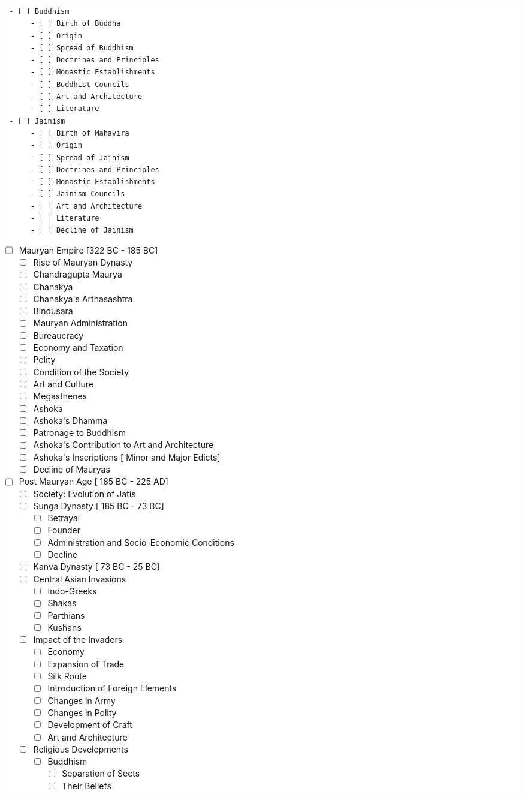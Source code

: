 	 - [ ] Buddhism
	      - [ ] Birth of Buddha
	      - [ ] Origin
	      - [ ] Spread of Buddhism
	      - [ ] Doctrines and Principles
	      - [ ] Monastic Establishments
	      - [ ] Buddhist Councils
	      - [ ] Art and Architecture
	      - [ ] Literature
	 - [ ] Jainism
	      - [ ] Birth of Mahavira
	      - [ ] Origin
	      - [ ] Spread of Jainism
	      - [ ] Doctrines and Principles
	      - [ ] Monastic Establishments
	      - [ ] Jainism Councils
	      - [ ] Art and Architecture
	      - [ ] Literature
	      - [ ] Decline of Jainism
- [ ] Mauryan Empire [322 BC - 185 BC]
	- [ ] Rise of Mauryan Dynasty
	- [ ] Chandragupta Maurya
	- [ ] Chanakya
	- [ ] Chanakya's Arthasashtra
	- [ ] Bindusara
	- [ ] Mauryan Administration
	- [ ] Bureaucracy
	- [ ] Economy and Taxation
	- [ ] Polity
	- [ ] Condition of the Society
	- [ ] Art and Culture
	- [ ] Megasthenes
	- [ ] Ashoka
	- [ ] Ashoka's Dhamma
	- [ ] Patronage to Buddhism
	- [ ] Ashoka's Contribution to Art and Architecture
	- [ ] Ashoka's Inscriptions [ Minor and Major Edicts]
	- [ ] Decline of Mauryas
- [ ] Post Mauryan Age [ 185 BC - 225 AD] 
	- [ ] Society: Evolution of Jatis 
	- [ ] Sunga Dynasty [ 185 BC - 73 BC]
		- [ ] Betrayal
		- [ ] Founder
		- [ ] Administration and Socio-Economic Conditions
		- [ ] Decline
	- [ ] Kanva Dynasty [ 73 BC - 25 BC]
	- [ ] Central Asian Invasions
		- [ ] Indo-Greeks
		- [ ] Shakas
		- [ ] Parthians
		- [ ] Kushans
	- [ ] Impact of the Invaders
		- [ ] Economy
		- [ ] Expansion of Trade
		- [ ] Silk Route
		- [ ] Introduction of Foreign Elements
		- [ ] Changes in Army
		- [ ] Changes in Polity
		- [ ] Development of Craft
		- [ ] Art and Architecture
	- [ ] Religious Developments
		- [ ] Buddhism
			- [ ] Separation of Sects
			- [ ] Their Beliefs
